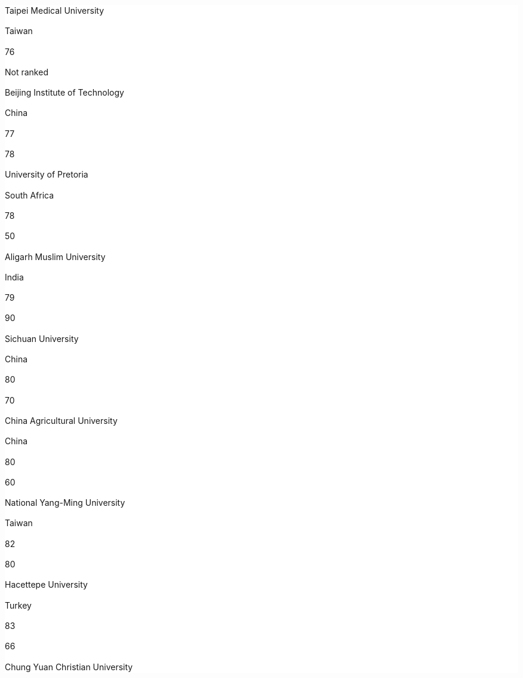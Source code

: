 Taipei Medical University

Taiwan

76

Not ranked

Beijing Institute of Technology

China

77

78

University of Pretoria

South Africa

78

50

Aligarh Muslim University

India

79

90

Sichuan University

China

80

70

China Agricultural University

China

80

60

National Yang-Ming University

Taiwan

82

80

Hacettepe University

Turkey

83

66

Chung Yuan Christian University
